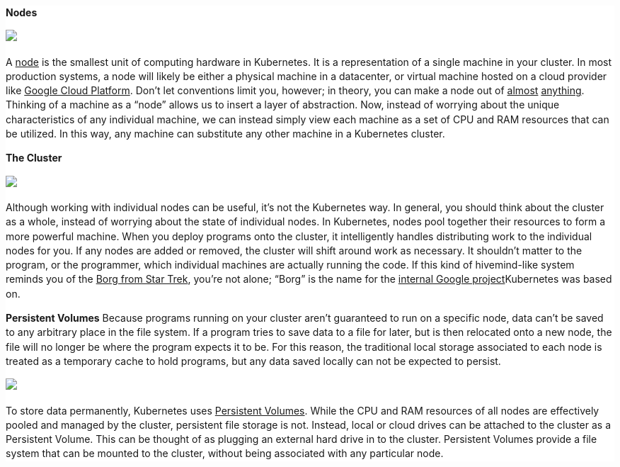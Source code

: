 **Nodes**

[![](https://camo.githubusercontent.com/d09a63016a5398bb5e31ef1a7b37d247895f8b1c/68747470733a2f2f63646e2d696d616765732d312e6d656469756d2e636f6d2f6d61782f313630302f312a75794d642d517859614f6b5f41507774755363734f672e706e67)](https://camo.githubusercontent.com/d09a63016a5398bb5e31ef1a7b37d247895f8b1c/68747470733a2f2f63646e2d696d616765732d312e6d656469756d2e636f6d2f6d61782f313630302f312a75794d642d517859614f6b5f41507774755363734f672e706e67)

A [node](https://kubernetes.io/docs/concepts/architecture/nodes/) is the smallest unit of computing hardware in Kubernetes. It is a representation of a single machine in your cluster. In most production systems, a node will likely be either a physical machine in a datacenter, or virtual machine hosted on a cloud provider like [Google Cloud Platform](https://cloud.google.com/). Don’t let conventions limit you, however; in theory, you can make a node out of [almost](https://twitter.com/jkrippy/status/932800484703862784) [anything](https://blog.hypriot.com/post/setup-kubernetes-raspberry-pi-cluster/). Thinking of a machine as a “node” allows us to insert a layer of abstraction. Now, instead of worrying about the unique characteristics of any individual machine, we can instead simply view each machine as a set of CPU and RAM resources that can be utilized. In this way, any machine can substitute any other machine in a Kubernetes cluster.

**The Cluster**

[![](https://camo.githubusercontent.com/911fea03dd7f603c52d03ecaf48ac94e88e0026b/68747470733a2f2f63646e2d696d616765732d312e6d656469756d2e636f6d2f6d61782f313630302f312a4b6f4d7a4c455451654e2d6336337837787a534b50772e706e67)](https://camo.githubusercontent.com/911fea03dd7f603c52d03ecaf48ac94e88e0026b/68747470733a2f2f63646e2d696d616765732d312e6d656469756d2e636f6d2f6d61782f313630302f312a4b6f4d7a4c455451654e2d6336337837787a534b50772e706e67)

Although working with individual nodes can be useful, it’s not the Kubernetes way. In general, you should think about the cluster as a whole, instead of worrying about the state of individual nodes. In Kubernetes, nodes pool together their resources to form a more powerful machine. When you deploy programs onto the cluster, it intelligently handles distributing work to the individual nodes for you. If any nodes are added or removed, the cluster will shift around work as necessary. It shouldn’t matter to the program, or the programmer, which individual machines are actually running the code. If this kind of hivemind-like system reminds you of the [Borg from Star Trek](http://memory-alpha.wikia.com/wiki/Borg), you’re not alone; “Borg” is the name for the [internal Google project](http://blog.kubernetes.io/2015/04/borg-predecessor-to-kubernetes.html)Kubernetes was based on.

**Persistent Volumes** Because programs running on your cluster aren’t guaranteed to run on a specific node, data can’t be saved to any arbitrary place in the file system. If a program tries to save data to a file for later, but is then relocated onto a new node, the file will no longer be where the program expects it to be. For this reason, the traditional local storage associated to each node is treated as a temporary cache to hold programs, but any data saved locally can not be expected to persist.

[![](https://camo.githubusercontent.com/746b9e121e6d86b0199cc92c9e05e9a053f86b3c/68747470733a2f2f63646e2d696d616765732d312e6d656469756d2e636f6d2f6d61782f313230302f312a6b4635377a4539613559437a68494c48646d755276512e706e67)](https://camo.githubusercontent.com/746b9e121e6d86b0199cc92c9e05e9a053f86b3c/68747470733a2f2f63646e2d696d616765732d312e6d656469756d2e636f6d2f6d61782f313230302f312a6b4635377a4539613559437a68494c48646d755276512e706e67)

To store data permanently, Kubernetes uses [Persistent Volumes](https://kubernetes.io/docs/concepts/storage/persistent-volumes/). While the CPU and RAM resources of all nodes are effectively pooled and managed by the cluster, persistent file storage is not. Instead, local or cloud drives can be attached to the cluster as a Persistent Volume. This can be thought of as plugging an external hard drive in to the cluster. Persistent Volumes provide a file system that can be mounted to the cluster, without being associated with any particular node.

